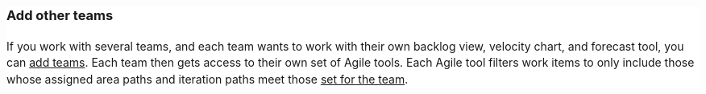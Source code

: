 ### Add other teams
If you work with several teams, and each team wants to work with their own backlog view, velocity chart, and forecast tool, you can [add teams](../../work/scale/multiple-teams.md). Each team then gets access to their own set of Agile tools. Each Agile tool filters work items to only include those whose assigned area paths and iteration paths meet those [set for the team](../../work/scale/set-team-defaults.md). 


